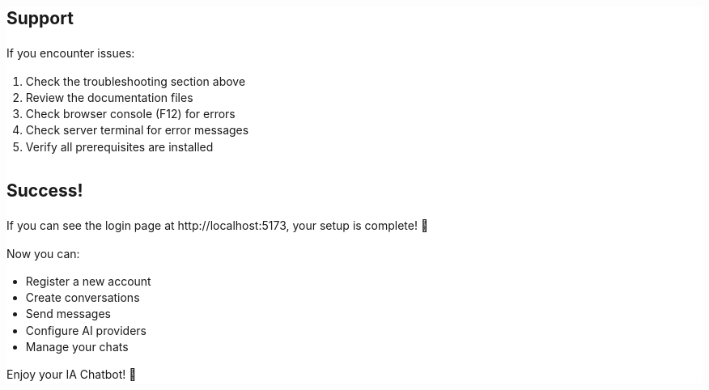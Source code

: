 ## Support

If you encounter issues:
1. Check the troubleshooting section above
2. Review the documentation files
3. Check browser console (F12) for errors
4. Check server terminal for error messages
5. Verify all prerequisites are installed

## Success!

If you can see the login page at http://localhost:5173, your setup is complete! 🎉

Now you can:
- Register a new account
- Create conversations
- Send messages
- Configure AI providers
- Manage your chats

Enjoy your IA Chatbot! 🤖

